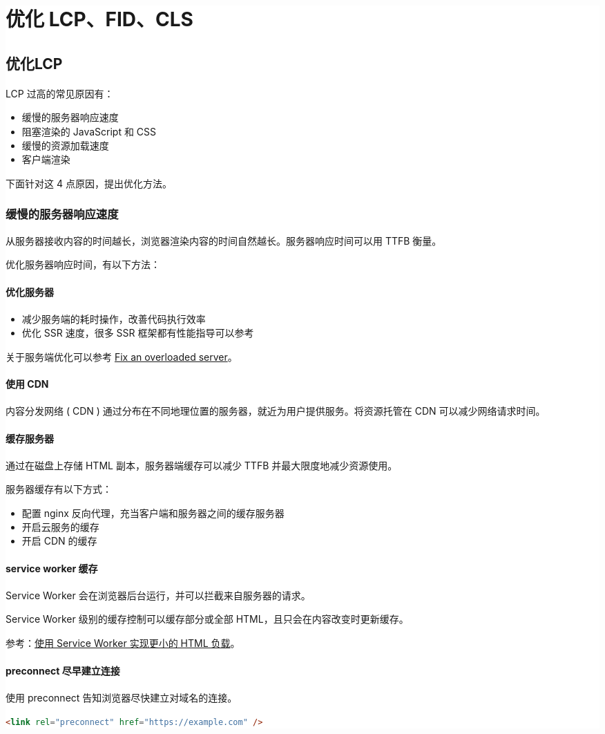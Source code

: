 # 优化 LCP、FID、CLS

## 优化LCP

LCP 过高的常见原因有：

- 缓慢的服务器响应速度
- 阻塞渲染的 JavaScript 和 CSS
- 缓慢的资源加载速度
- 客户端渲染

下面针对这 4 点原因，提出优化方法。

### 缓慢的服务器响应速度

从服务器接收内容的时间越长，浏览器渲染内容的时间自然越长。服务器响应时间可以用 TTFB 衡量。

优化服务器响应时间，有以下方法：

#### 优化服务器

* 减少服务端的耗时操作，改善代码执行效率
* 优化 SSR 速度，很多 SSR 框架都有性能指导可以参考

关于服务端优化可以参考 [Fix an overloaded server](https://web.dev/overloaded-server/)。

#### 使用 CDN

内容分发网络 ( CDN ) 通过分布在不同地理位置的服务器，就近为用户提供服务。将资源托管在 CDN 可以减少网络请求时间。

#### 缓存服务器

通过在磁盘上存储 HTML 副本，服务器端缓存可以减少 TTFB 并最大限度地减少资源使用。

服务器缓存有以下方式：

* 配置 nginx 反向代理，充当客户端和服务器之间的缓存服务器
* 开启云服务的缓存
* 开启 CDN 的缓存

#### service worker 缓存

Service Worker 会在浏览器后台运行，并可以拦截来自服务器的请求。

Service Worker 级别的缓存控制可以缓存部分或全部 HTML，且只会在内容改变时更新缓存。

参考：[使用 Service Worker 实现更小的 HTML 负载](https://philipwalton.com/articles/smaller-html-payloads-with-service-workers/)。

#### preconnect 尽早建立连接

使用 preconnect 告知浏览器尽快建立对域名的连接。

```html
<link rel="preconnect" href="https://example.com" />
```
